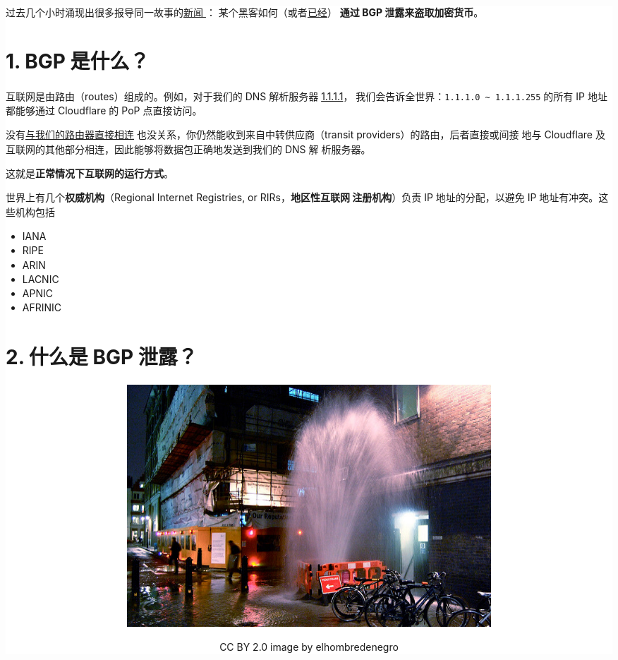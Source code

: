 过去几个小时涌现出很多报导同一故事的[新闻
](https://www.forbes.com/sites/thomasbrewster/2018/04/24/a-160000-ether-theft-just-exploited-a-massive-blind-spot-in-internet-security/)：
某个黑客如何（或者[已经](https://twitter.com/killeswagon/status/988795209361252357)）
**通过 BGP 泄露来盗取加密货币**。

# 1. BGP 是什么？

互联网是由路由（routes）组成的。例如，对于我们的 DNS 解析服务器
[1.1.1.1](https://cloudflare-dns.com/?_ga=2.99645726.1455429069.1584838951-1412456748.1553949817)，
我们会告诉全世界：`1.1.1.0 ~ 1.1.1.255` 的所有 IP 地址都能够通过 Cloudflare 的
PoP 点直接访问。

没有[与我们的路由器直接相连](https://blog.cloudflare.com/think-global-peer-local-peer-with-cloudflare-at-100-internet-exchange-points/)
也没关系，你仍然能收到来自中转供应商（transit providers）的路由，后者直接或间接
地与 Cloudflare 及互联网的其他部分相连，因此能够将数据包正确地发送到我们的 DNS 解
析服务器。

这就是**正常情况下互联网的运行方式**。

世界上有几个**权威机构**（Regional Internet Registries, or RIRs，**地区性互联网
注册机构**）负责 IP 地址的分配，以避免 IP 地址有冲突。这些机构包括

* IANA
* RIPE
* ARIN
* LACNIC
* APNIC
* AFRINIC

# 2. 什么是 BGP 泄露？

<p align="center"><img src="/assets/img/bgp-leak-and-crypto-currencies/leak.jpg" width="60%" height="60%"></p>
<p align="center">CC BY 2.0 image by elhombredenegro</p>
